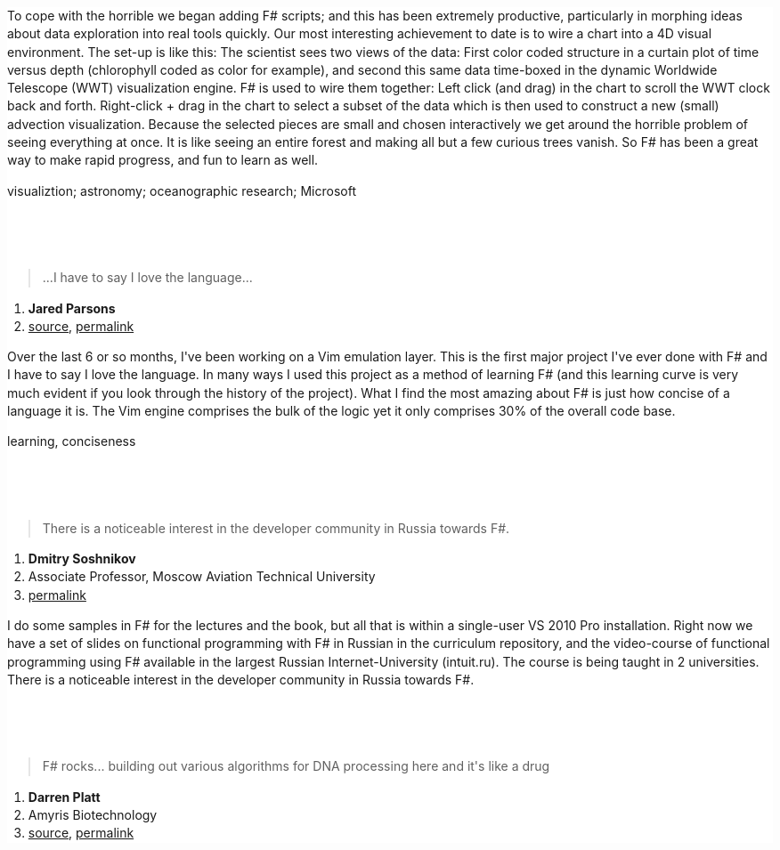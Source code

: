 To cope with the horrible we began adding F# scripts; and this has been extremely productive, particularly in morphing ideas about data exploration into real tools quickly. Our most interesting achievement to date is to wire a chart into a 4D visual environment. The set-up is like this: The scientist sees two views of the data: First color coded structure in a curtain plot of time versus depth (chlorophyll coded as color for example), and second this same data time-boxed in the dynamic Worldwide Telescope (WWT) visualization engine. F# is used to wire them together: Left click (and drag) in the chart to scroll the WWT clock back and forth.  Right-click + drag in the chart to select a subset of the data which is then used to construct a new (small) advection visualization. Because the selected pieces are small and chosen interactively we get around the horrible problem of seeing everything at once.  It is like seeing an entire forest and making all but a few curious trees vanish. So F# has been a great way to make rapid progress, and fun to learn as well.  

<div class="keywords">visualiztion; astronomy; oceanographic research; Microsoft</div>

<a id="jared-parsons-1" class="testimonial-anchor"> &nbsp; </a>
---

> ...I have to say I love the language...

1. **Jared Parsons**
2. [source](http://stackoverflow.com/a/2785476), [permalink](#jared-parsons-1)

Over the last 6 or so months, I've been working on a Vim emulation layer. This is the first major project I've ever done with F# 
and I have to say I love the language. In many ways I used this project as a method of learning 
F# (and this learning curve is very much evident if you look through the history of the project). 
What I find the most amazing about F# is just how concise of a language it is. The Vim engine comprises 
the bulk of the logic yet it only comprises 30% of the overall code base.

<div class="keywords">learning, conciseness</div>

<a id="dmitry-soshnikov-1" class="testimonial-anchor"> &nbsp; </a>
---

> There is a noticeable interest in the developer community in Russia towards F#.

1. **Dmitry Soshnikov**
2. Associate Professor, Moscow Aviation Technical University
2. [permalink](#dmitry-soshnikov-1)

I do some samples in F# for the lectures and the book, but all that is within a single-user 
VS 2010 Pro installation. Right now we have a set of slides on functional programming with 
F# in Russian in the curriculum repository, and the video-course of functional programming 
using F# available in the largest Russian Internet-University (intuit.ru). The course 
is being taught in 2 universities. There is a noticeable interest in the developer community in 
Russia towards F#.

<a id="darren-platt-1" class="testimonial-anchor"> &nbsp; </a>
---

> F# rocks... building out various algorithms for DNA processing here and 
> it's like a drug

1. **Darren Platt**
2. Amyris Biotechnology
3. [source](http://research.microsoft.com/en-us/events/2012summerschool/kenjifsharpfphdsummerschool2012new.pdf), [permalink](#darren-platt-1)
